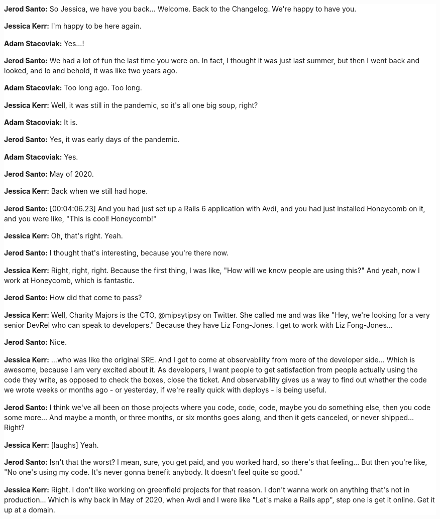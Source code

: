 **Jerod Santo:** So Jessica, we have you back... Welcome. Back to the Changelog. We're happy to have you.

**Jessica Kerr:** I'm happy to be here again.

**Adam Stacoviak:** Yes...!

**Jerod Santo:** We had a lot of fun the last time you were on. In fact, I thought it was just last summer, but then I went back and looked, and lo and behold, it was like two years ago.

**Adam Stacoviak:** Too long ago. Too long.

**Jessica Kerr:** Well, it was still in the pandemic, so it's all one big soup, right?

**Adam Stacoviak:** It is.

**Jerod Santo:** Yes, it was early days of the pandemic.

**Adam Stacoviak:** Yes.

**Jerod Santo:** May of 2020.

**Jessica Kerr:** Back when we still had hope.

**Jerod Santo:** \[00:04:06.23\] And you had just set up a Rails 6 application with Avdi, and you had just installed Honeycomb on it, and you were like, "This is cool! Honeycomb!"

**Jessica Kerr:** Oh, that's right. Yeah.

**Jerod Santo:** I thought that's interesting, because you're there now.

**Jessica Kerr:** Right, right, right. Because the first thing, I was like, "How will we know people are using this?" And yeah, now I work at Honeycomb, which is fantastic.

**Jerod Santo:** How did that come to pass?

**Jessica Kerr:** Well, Charity Majors is the CTO, @mipsytipsy on Twitter. She called me and was like "Hey, we're looking for a very senior DevRel who can speak to developers." Because they have Liz Fong-Jones. I get to work with Liz Fong-Jones...

**Jerod Santo:** Nice.

**Jessica Kerr:** ...who was like the original SRE. And I get to come at observability from more of the developer side... Which is awesome, because I am very excited about it. As developers, I want people to get satisfaction from people actually using the code they write, as opposed to check the boxes, close the ticket. And observability gives us a way to find out whether the code we wrote weeks or months ago - or yesterday, if we're really quick with deploys - is being useful.

**Jerod Santo:** I think we've all been on those projects where you code, code, code, maybe you do something else, then you code some more... And maybe a month, or three months, or six months goes along, and then it gets canceled, or never shipped... Right?

**Jessica Kerr:** \[laughs\] Yeah.

**Jerod Santo:** Isn't that the worst? I mean, sure, you get paid, and you worked hard, so there's that feeling... But then you're like, "No one's using my code. It's never gonna benefit anybody. It doesn't feel quite so good."

**Jessica Kerr:** Right. I don't like working on greenfield projects for that reason. I don't wanna work on anything that's not in production... Which is why back in May of 2020, when Avdi and I were like "Let's make a Rails app", step one is get it online. Get it up at a domain.
